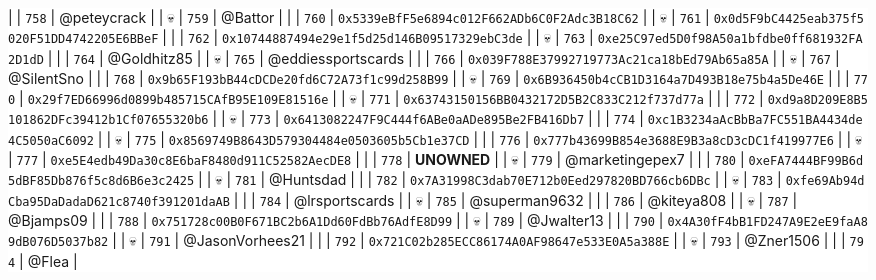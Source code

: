 |  | `758` | @peteycrack |
| 💀 | `759` | @Battor |
|  | `760` | `0x5339eBfF5e6894c012F662ADb6C0F2Adc3B18C62` |
| 💀 | `761` | `0x0d5F9bC4425eab375f5020F51DD4742205E6BBeF` |
|  | `762` | `0x10744887494e29e1f5d25d146B09517329ebC3de` |
| 💀 | `763` | `0xe25C97ed5D0f98A50a1bfdbe0ff681932FA2D1dD` |
|  | `764` | @Goldhitz85 |
| 💀 | `765` | @eddiessportscards |
|  | `766` | `0x039F788E37992719773Ac21ca18bEd79Ab65a85A` |
| 💀 | `767` | @SilentSno |
|  | `768` | `0x9b65F193bB44cDCDe20fd6C72A73f1c99d258B99` |
| 💀 | `769` | `0x6B936450b4cCB1D3164a7D493B18e75b4a5De46E` |
|  | `770` | `0x29f7ED66996d0899b485715CAfB95E109E81516e` |
| 💀 | `771` | `0x63743150156BB0432172D5B2C833C212f737d77a` |
|  | `772` | `0xd9a8D209E8B5101862DFc39412b1Cf07655320b6` |
| 💀 | `773` | `0x6413082247F9C444f6ABe0aADe895Be2FB416Db7` |
|  | `774` | `0xc1B3234aAcBbBa7FC551BA4434de4C5050aC6092` |
| 💀 | `775` | `0x8569749B8643D579304484e0503605b5Cb1e37CD` |
|  | `776` | `0x777b43699B854e3688E9B3a8cD3cDC1f419977E6` |
| 💀 | `777` | `0xe5E4edb49Da30c8E6baF8480d911C52582AecDE8` |
|  | `778` | **UNOWNED** |
| 💀 | `779` | @marketingepex7 |
|  | `780` | `0xeFA7444BF99B6d5dBF85Db876f5c8d6B6e3c2425` |
| 💀 | `781` | @Huntsdad |
|  | `782` | `0x7A31998C3dab70E712b0Eed297820BD766cb6DBc` |
| 💀 | `783` | `0xfe69Ab94dCba95DaDadaD621c8740f391201daAB` |
|  | `784` | @lrsportscards |
| 💀 | `785` | @superman9632 |
|  | `786` | @kiteya808 |
| 💀 | `787` | @Bjamps09 |
|  | `788` | `0x751728c00B0F671BC2b6A1Dd60FdBb76AdfE8D99` |
| 💀 | `789` | @Jwalter13 |
|  | `790` | `0x4A30fF4bB1FD247A9E2eE9faA89dB076D5037b82` |
| 💀 | `791` | @JasonVorhees21 |
|  | `792` | `0x721C02b285ECC86174A0AF98647e533E0A5a388E` |
| 💀 | `793` | @Zner1506 |
|  | `794` | @Flea |